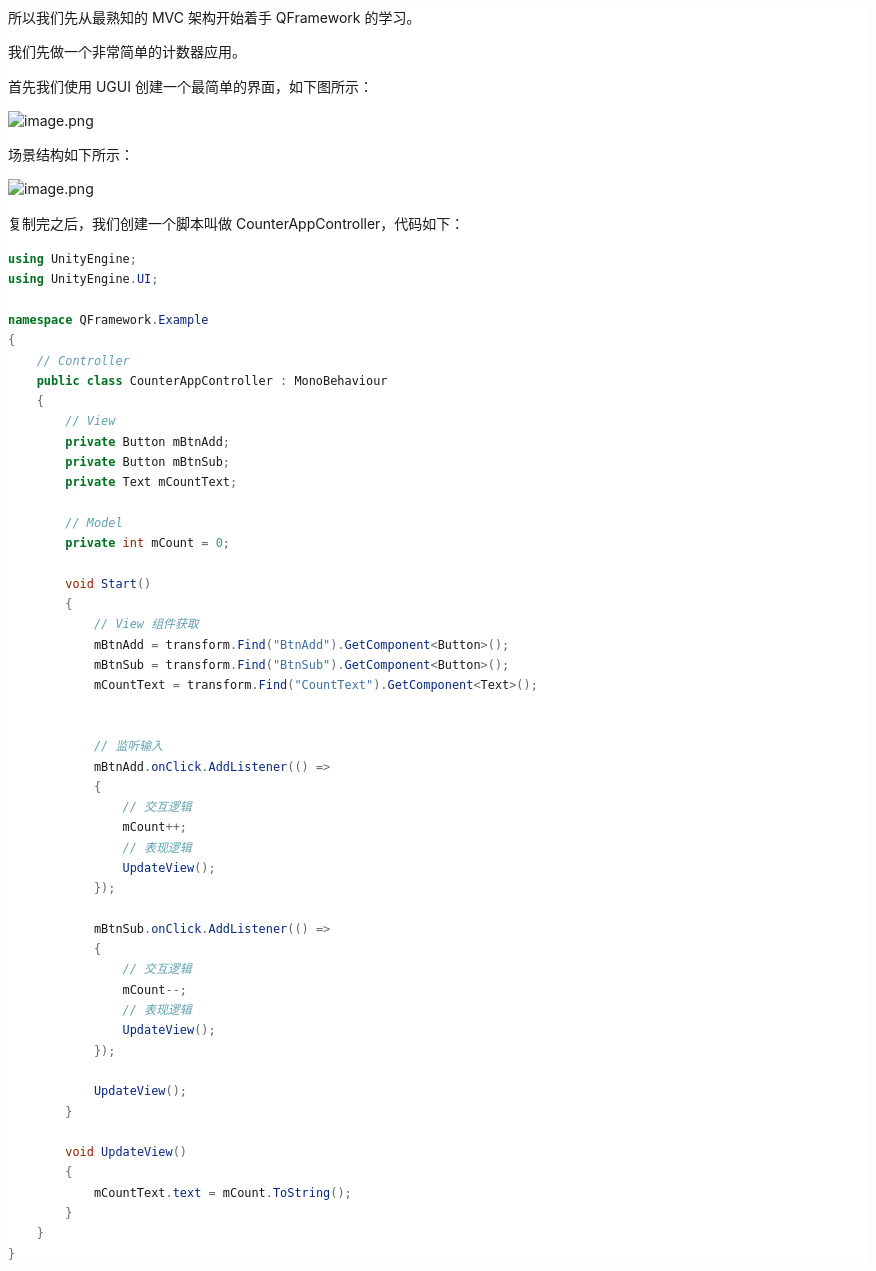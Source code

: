 所以我们先从最熟知的 MVC 架构开始着手 QFramework 的学习。

我们先做一个非常简单的计数器应用。


首先我们使用 UGUI 创建一个最简单的界面，如下图所示：

![image.png](https://file.liangxiegame.com/902ef543-64b1-45ad-ae45-ea180ebec133.png)

场景结构如下所示：

![image.png](https://file.liangxiegame.com/1db2c50c-cb8b-4b1c-92f6-432ff4083105.png)

复制完之后，我们创建一个脚本叫做 CounterAppController，代码如下：

```csharp
using UnityEngine;
using UnityEngine.UI;

namespace QFramework.Example
{
    // Controller
    public class CounterAppController : MonoBehaviour
    {
        // View
        private Button mBtnAdd;
        private Button mBtnSub;
        private Text mCountText;
        
        // Model
        private int mCount = 0;

        void Start()
        {
            // View 组件获取
            mBtnAdd = transform.Find("BtnAdd").GetComponent<Button>();
            mBtnSub = transform.Find("BtnSub").GetComponent<Button>();
            mCountText = transform.Find("CountText").GetComponent<Text>();
            
            
            // 监听输入
            mBtnAdd.onClick.AddListener(() =>
            {
                // 交互逻辑
                mCount++;
                // 表现逻辑
                UpdateView();        
            });
            
            mBtnSub.onClick.AddListener(() =>
            {
                // 交互逻辑
                mCount--;
                // 表现逻辑
                UpdateView();
            });
            
            UpdateView();
        }
        
        void UpdateView()
        {
            mCountText.text = mCount.ToString();
        }
    }
}
```